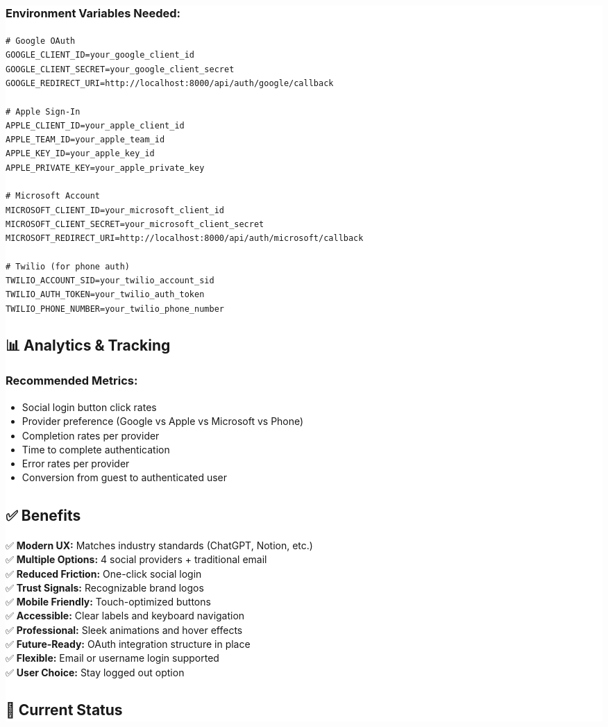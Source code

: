 ### **Environment Variables Needed:**
```env
# Google OAuth
GOOGLE_CLIENT_ID=your_google_client_id
GOOGLE_CLIENT_SECRET=your_google_client_secret
GOOGLE_REDIRECT_URI=http://localhost:8000/api/auth/google/callback

# Apple Sign-In
APPLE_CLIENT_ID=your_apple_client_id
APPLE_TEAM_ID=your_apple_team_id
APPLE_KEY_ID=your_apple_key_id
APPLE_PRIVATE_KEY=your_apple_private_key

# Microsoft Account
MICROSOFT_CLIENT_ID=your_microsoft_client_id
MICROSOFT_CLIENT_SECRET=your_microsoft_client_secret
MICROSOFT_REDIRECT_URI=http://localhost:8000/api/auth/microsoft/callback

# Twilio (for phone auth)
TWILIO_ACCOUNT_SID=your_twilio_account_sid
TWILIO_AUTH_TOKEN=your_twilio_auth_token
TWILIO_PHONE_NUMBER=your_twilio_phone_number
```

## 📊 Analytics & Tracking

### **Recommended Metrics:**
- Social login button click rates
- Provider preference (Google vs Apple vs Microsoft vs Phone)
- Completion rates per provider
- Time to complete authentication
- Error rates per provider
- Conversion from guest to authenticated user

## ✅ Benefits

✅ **Modern UX:** Matches industry standards (ChatGPT, Notion, etc.)  
✅ **Multiple Options:** 4 social providers + traditional email  
✅ **Reduced Friction:** One-click social login  
✅ **Trust Signals:** Recognizable brand logos  
✅ **Mobile Friendly:** Touch-optimized buttons  
✅ **Accessible:** Clear labels and keyboard navigation  
✅ **Professional:** Sleek animations and hover effects  
✅ **Future-Ready:** OAuth integration structure in place  
✅ **Flexible:** Email or username login supported  
✅ **User Choice:** Stay logged out option  

## 🚀 Current Status
